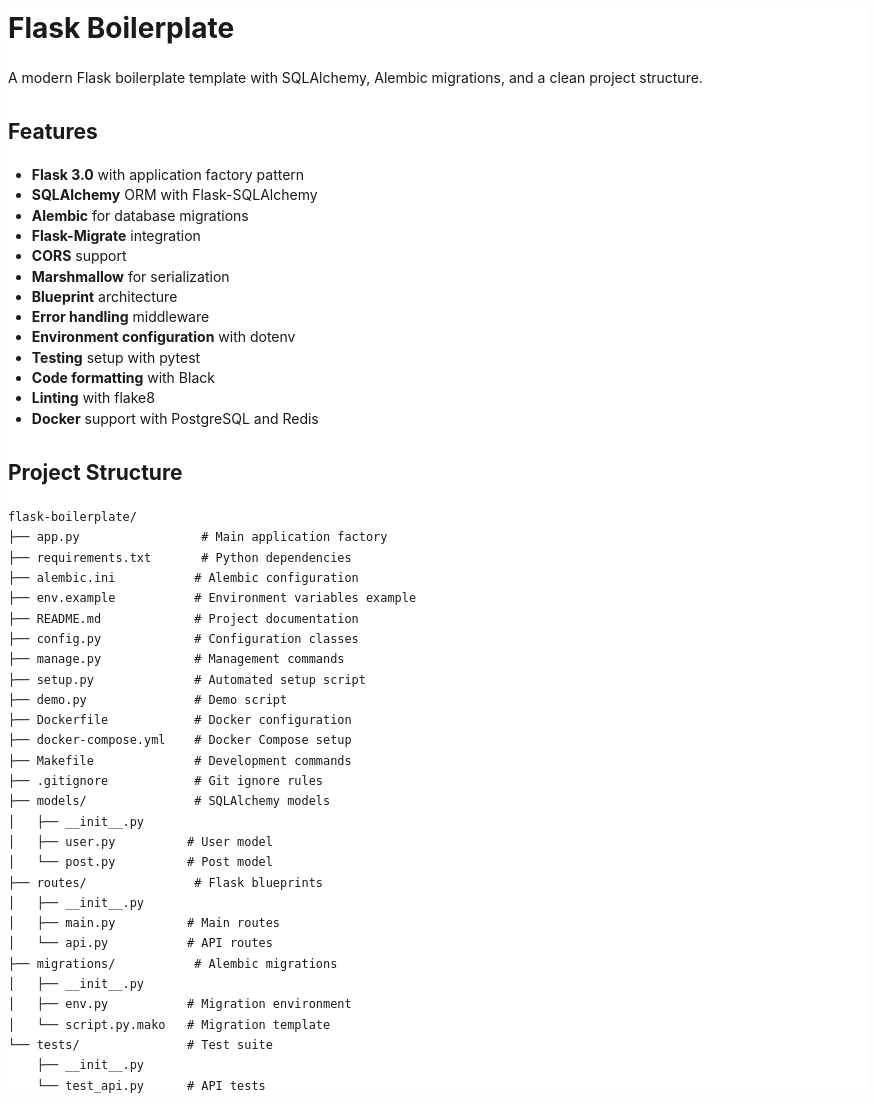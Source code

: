 # Flask Boilerplate

A modern Flask boilerplate template with SQLAlchemy, Alembic migrations, and a clean project structure.

## Features

- **Flask 3.0** with application factory pattern
- **SQLAlchemy** ORM with Flask-SQLAlchemy
- **Alembic** for database migrations
- **Flask-Migrate** integration
- **CORS** support
- **Marshmallow** for serialization
- **Blueprint** architecture
- **Error handling** middleware
- **Environment configuration** with dotenv
- **Testing** setup with pytest
- **Code formatting** with Black
- **Linting** with flake8
- **Docker** support with PostgreSQL and Redis

## Project Structure

```
flask-boilerplate/
├── app.py                 # Main application factory
├── requirements.txt       # Python dependencies
├── alembic.ini           # Alembic configuration
├── env.example           # Environment variables example
├── README.md             # Project documentation
├── config.py             # Configuration classes
├── manage.py             # Management commands
├── setup.py              # Automated setup script
├── demo.py               # Demo script
├── Dockerfile            # Docker configuration
├── docker-compose.yml    # Docker Compose setup
├── Makefile              # Development commands
├── .gitignore            # Git ignore rules
├── models/               # SQLAlchemy models
│   ├── __init__.py
│   ├── user.py          # User model
│   └── post.py          # Post model
├── routes/               # Flask blueprints
│   ├── __init__.py
│   ├── main.py          # Main routes
│   └── api.py           # API routes
├── migrations/           # Alembic migrations
│   ├── __init__.py
│   ├── env.py           # Migration environment
│   └── script.py.mako   # Migration template
└── tests/               # Test suite
    ├── __init__.py
    └── test_api.py      # API tests
```

